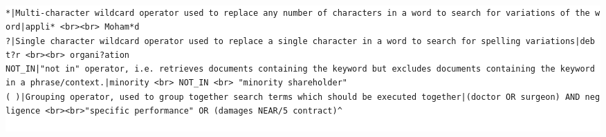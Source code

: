 ```
*|Multi-character wildcard operator used to replace any number of characters in a word to search for variations of the word|appli* <br><br> Moham*d
?|Single character wildcard operator used to replace a single character in a word to search for spelling variations|debt?r <br><br> organi?ation
NOT_IN|"not in" operator, i.e. retrieves documents containing the keyword but excludes documents containing the keyword in a phrase/context.|minority <br> NOT_IN <br> "minority shareholder"
( )|Grouping operator, used to group together search terms which should be executed together|(doctor OR surgeon) AND negligence <br><br>"specific performance" OR (damages NEAR/5 contract)^

